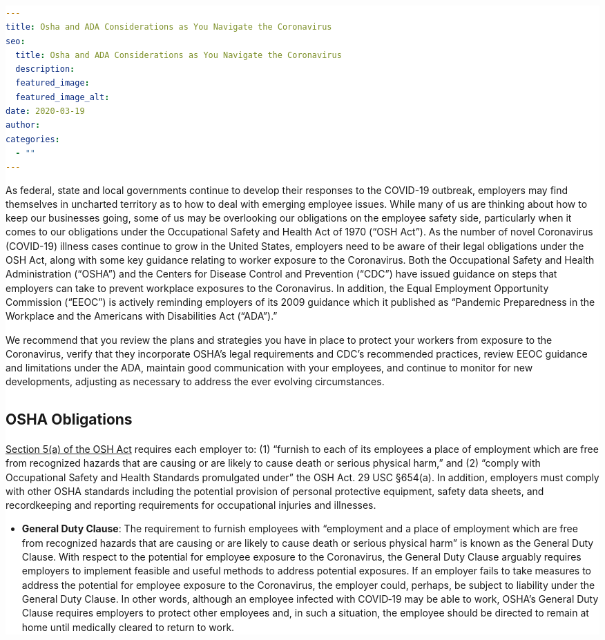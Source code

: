 ```yaml
---
title: Osha and ADA Considerations as You Navigate the Coronavirus
seo:
  title: Osha and ADA Considerations as You Navigate the Coronavirus
  description:
  featured_image:
  featured_image_alt:
date: 2020-03-19
author:
categories:
  - ""
---
```


As federal, state and local governments continue to develop their responses to the COVID-19 outbreak, employers may find themselves in uncharted territory as to how to deal with emerging employee issues. While many of us are thinking about how to keep our businesses going, some of us may be overlooking our obligations on the employee safety side, particularly when it comes to our obligations under the Occupational Safety and Health Act of 1970 (“OSH Act”). As the number of novel Coronavirus (COVID-19) illness cases continue to grow in the United States, employers need to be aware of their legal obligations under the OSH Act, along with some key guidance relating to worker exposure to the Coronavirus. Both the Occupational Safety and Health Administration (“OSHA”) and the Centers for Disease Control and Prevention (“CDC”) have issued guidance on steps that employers can take to prevent workplace exposures to the Coronavirus. In addition, the Equal Employment Opportunity Commission (“EEOC”) is actively reminding employers of its 2009 guidance which it published as “Pandemic Preparedness in the Workplace and the Americans with Disabilities Act (“ADA”).”

We recommend that you review the plans and strategies you have in place to protect your workers from exposure to the Coronavirus, verify that they incorporate OSHA’s legal requirements and CDC’s recommended practices, review EEOC guidance and limitations under the ADA, maintain good communication with your employees, and continue to monitor for new developments, adjusting as necessary to address the ever evolving circumstances.

## OSHA Obligations

<a href="https://www.osha.gov/laws-regs/oshact/section_5" target="_blank" rel="noopener noreferrer">Section 5(a) of the OSH Act</a> requires each employer to: (1) “furnish to each of its employees a place of employment which are free from recognized hazards that are causing or are likely to cause death or serious physical harm,” and (2) “comply with Occupational Safety and Health Standards promulgated under” the OSH Act. 29 USC §654(a). In addition, employers must comply with other OSHA standards including the potential provision of personal protective equipment, safety data sheets, and recordkeeping and reporting requirements for occupational injuries and illnesses.

- **General Duty Clause**: The requirement to furnish employees with “employment and a place of employment which are free from recognized hazards that are causing or are likely to cause death or serious physical harm” is known as the General Duty Clause. With respect to the potential for employee exposure to the Coronavirus, the General Duty Clause arguably requires employers to implement feasible and useful methods to address potential exposures. If an employer fails to take measures to address the potential for employee exposure to the Coronavirus, the employer could, perhaps, be subject to liability under the General Duty Clause. In other words, although an employee infected with COVID‑19 may be able to work, OSHA’s General Duty Clause requires employers to protect other employees and, in such a situation, the employee should be directed to remain at home until medically cleared to return to work.
